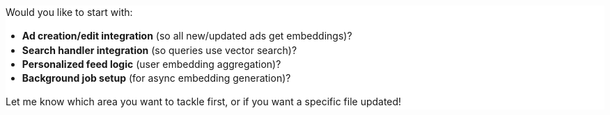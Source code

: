 Would you like to start with:
- **Ad creation/edit integration** (so all new/updated ads get embeddings)?
- **Search handler integration** (so queries use vector search)?
- **Personalized feed logic** (user embedding aggregation)?
- **Background job setup** (for async embedding generation)?

Let me know which area you want to tackle first, or if you want a specific file updated!

